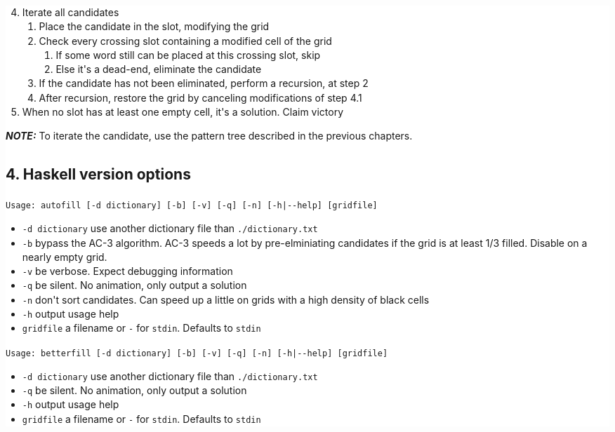 4. Iterate all candidates
	1. Place the candidate in the slot, modifying the grid
	2. Check every crossing slot containing a modified cell of the grid
		1. If some word still can be placed at this crossing slot, skip
		2. Else it's a dead-end, eliminate the candidate
	3. If the candidate has not been eliminated, perform a recursion, at step 2
	4. After recursion, restore the grid by canceling modifications of step 4.1
5. When no slot has at least one empty cell, it's a solution. Claim victory

**_NOTE:_** To iterate the candidate, use the pattern tree described in the previous chapters.

## 4. Haskell version options

`Usage: autofill [-d dictionary] [-b] [-v] [-q] [-n] [-h|--help] [gridfile]`

* `-d dictionary` use another dictionary file than `./dictionary.txt`
* `-b` bypass the AC-3 algorithm. AC-3 speeds a lot by pre-elminiating candidates if the grid is at least 1/3 filled. Disable on a nearly empty grid.
* `-v` be verbose. Expect debugging information
* `-q` be silent. No animation, only output a solution
* `-n` don't sort candidates. Can speed up a little on grids with a high density of black cells
* `-h` output usage help
* `gridfile` a filename or `-` for `stdin`. Defaults to `stdin`

`Usage: betterfill [-d dictionary] [-b] [-v] [-q] [-n] [-h|--help] [gridfile]`

* `-d dictionary` use another dictionary file than `./dictionary.txt`
* `-q` be silent. No animation, only output a solution
* `-h` output usage help
* `gridfile` a filename or `-` for `stdin`. Defaults to `stdin`

